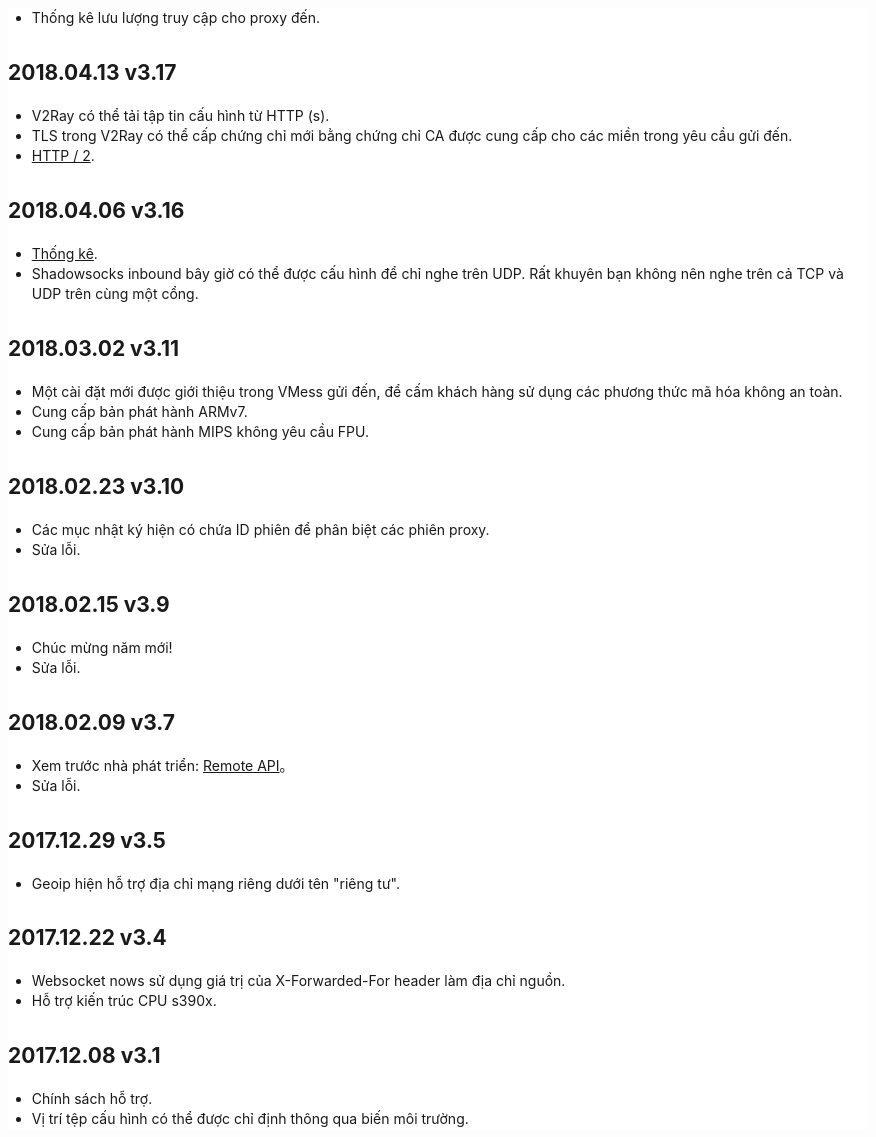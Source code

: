 * Thống kê lưu lượng truy cập cho proxy đến.

## 2018.04.13 v3.17

* V2Ray có thể tải tập tin cấu hình từ HTTP (s).
* TLS trong V2Ray có thể cấp chứng chỉ mới bằng chứng chỉ CA được cung cấp cho các miền trong yêu cầu gửi đến.
* [HTTP / 2](../configuration/transport/h2.md).

## 2018.04.06 v3.16

* [Thống kê](../configuration/stats.md).
* Shadowsocks inbound bây giờ có thể được cấu hình để chỉ nghe trên UDP. Rất khuyên bạn không nên nghe trên cả TCP và UDP trên cùng một cổng.

## 2018.03.02 v3.11

* Một cài đặt mới được giới thiệu trong VMess gửi đến, để cấm khách hàng sử dụng các phương thức mã hóa không an toàn.
* Cung cấp bản phát hành ARMv7.
* Cung cấp bản phát hành MIPS không yêu cầu FPU.

## 2018.02.23 v3.10

* Các mục nhật ký hiện có chứa ID phiên để phân biệt các phiên proxy.
* Sửa lỗi.

## 2018.02.15 v3.9

* Chúc mừng năm mới!
* Sửa lỗi.

## 2018.02.09 v3.7

* Xem trước nhà phát triển: [Remote API](../configuration/api.md)。
* Sửa lỗi.

## 2017.12.29 v3.5

* Geoip hiện hỗ trợ địa chỉ mạng riêng dưới tên "riêng tư".

## 2017.12.22 v3.4

* Websocket nows sử dụng giá trị của X-Forwarded-For header làm địa chỉ nguồn.
* Hỗ trợ kiến ​​trúc CPU s390x.

## 2017.12.08 v3.1

* Chính sách hỗ trợ.
* Vị trí tệp cấu hình có thể được chỉ định thông qua biến môi trường.
